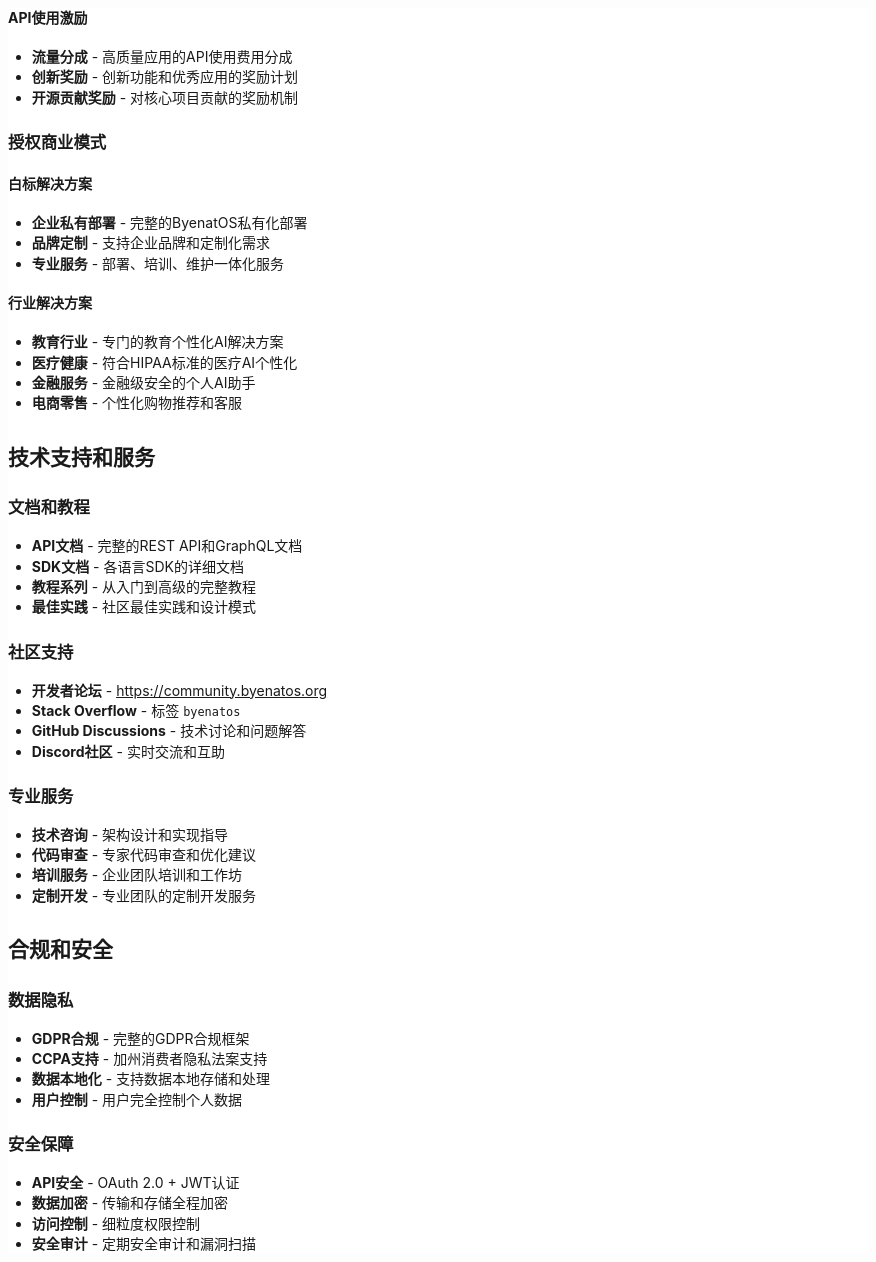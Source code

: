 #### API使用激励
- **流量分成** - 高质量应用的API使用费用分成
- **创新奖励** - 创新功能和优秀应用的奖励计划
- **开源贡献奖励** - 对核心项目贡献的奖励机制

### 授权商业模式

#### 白标解决方案
- **企业私有部署** - 完整的ByenatOS私有化部署
- **品牌定制** - 支持企业品牌和定制化需求
- **专业服务** - 部署、培训、维护一体化服务

#### 行业解决方案
- **教育行业** - 专门的教育个性化AI解决方案
- **医疗健康** - 符合HIPAA标准的医疗AI个性化
- **金融服务** - 金融级安全的个人AI助手
- **电商零售** - 个性化购物推荐和客服

## 技术支持和服务

### 文档和教程
- **API文档** - 完整的REST API和GraphQL文档
- **SDK文档** - 各语言SDK的详细文档
- **教程系列** - 从入门到高级的完整教程
- **最佳实践** - 社区最佳实践和设计模式

### 社区支持
- **开发者论坛** - https://community.byenatos.org
- **Stack Overflow** - 标签 `byenatos`
- **GitHub Discussions** - 技术讨论和问题解答
- **Discord社区** - 实时交流和互助

### 专业服务
- **技术咨询** - 架构设计和实现指导
- **代码审查** - 专家代码审查和优化建议
- **培训服务** - 企业团队培训和工作坊
- **定制开发** - 专业团队的定制开发服务

## 合规和安全

### 数据隐私
- **GDPR合规** - 完整的GDPR合规框架
- **CCPA支持** - 加州消费者隐私法案支持
- **数据本地化** - 支持数据本地存储和处理
- **用户控制** - 用户完全控制个人数据

### 安全保障
- **API安全** - OAuth 2.0 + JWT认证
- **数据加密** - 传输和存储全程加密
- **访问控制** - 细粒度权限控制
- **安全审计** - 定期安全审计和漏洞扫描
